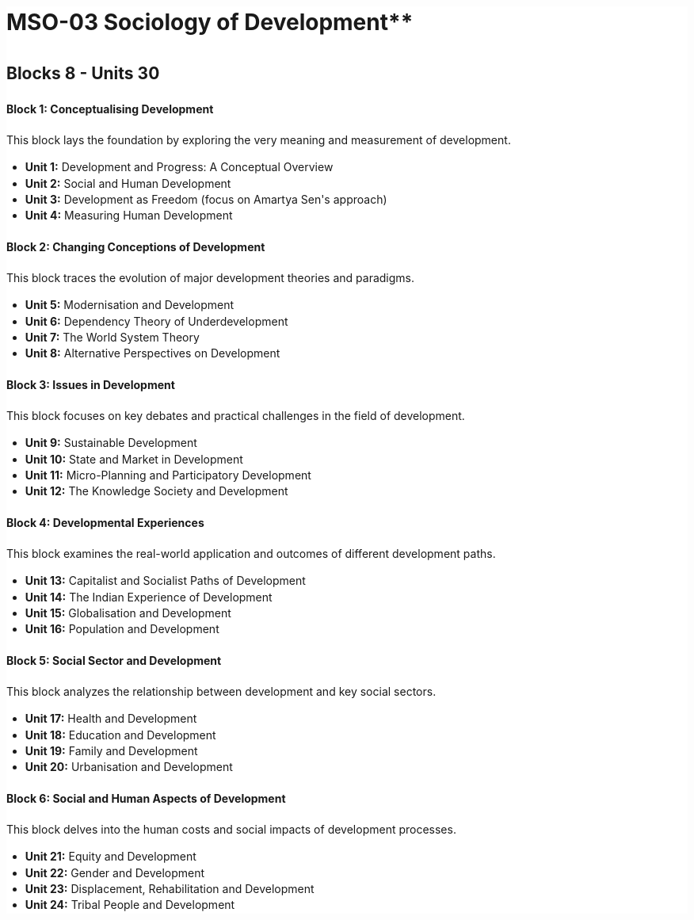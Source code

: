 
# MSO-03 Sociology of Development**

## Blocks 8 - Units 30
#### **Block 1: Conceptualising Development**
This block lays the foundation by exploring the very meaning and measurement of development.

*   **Unit 1:** Development and Progress: A Conceptual Overview
*   **Unit 2:** Social and Human Development
*   **Unit 3:** Development as Freedom (focus on Amartya Sen's approach)
*   **Unit 4:** Measuring Human Development

#### **Block 2: Changing Conceptions of Development**
This block traces the evolution of major development theories and paradigms.

*   **Unit 5:** Modernisation and Development
*   **Unit 6:** Dependency Theory of Underdevelopment
*   **Unit 7:** The World System Theory
*   **Unit 8:** Alternative Perspectives on Development

#### **Block 3: Issues in Development**
This block focuses on key debates and practical challenges in the field of development.

*   **Unit 9:** Sustainable Development
*   **Unit 10:** State and Market in Development
*   **Unit 11:** Micro-Planning and Participatory Development
*   **Unit 12:** The Knowledge Society and Development

#### **Block 4: Developmental Experiences**
This block examines the real-world application and outcomes of different development paths.

*   **Unit 13:** Capitalist and Socialist Paths of Development
*   **Unit 14:** The Indian Experience of Development
*   **Unit 15:** Globalisation and Development
*   **Unit 16:** Population and Development

#### **Block 5: Social Sector and Development**
This block analyzes the relationship between development and key social sectors.

*   **Unit 17:** Health and Development
*   **Unit 18:** Education and Development
*   **Unit 19:** Family and Development
*   **Unit 20:** Urbanisation and Development

#### **Block 6: Social and Human Aspects of Development**
This block delves into the human costs and social impacts of development processes.

*   **Unit 21:** Equity and Development
*   **Unit 22:** Gender and Development
*   **Unit 23:** Displacement, Rehabilitation and Development
*   **Unit 24:** Tribal People and Development
